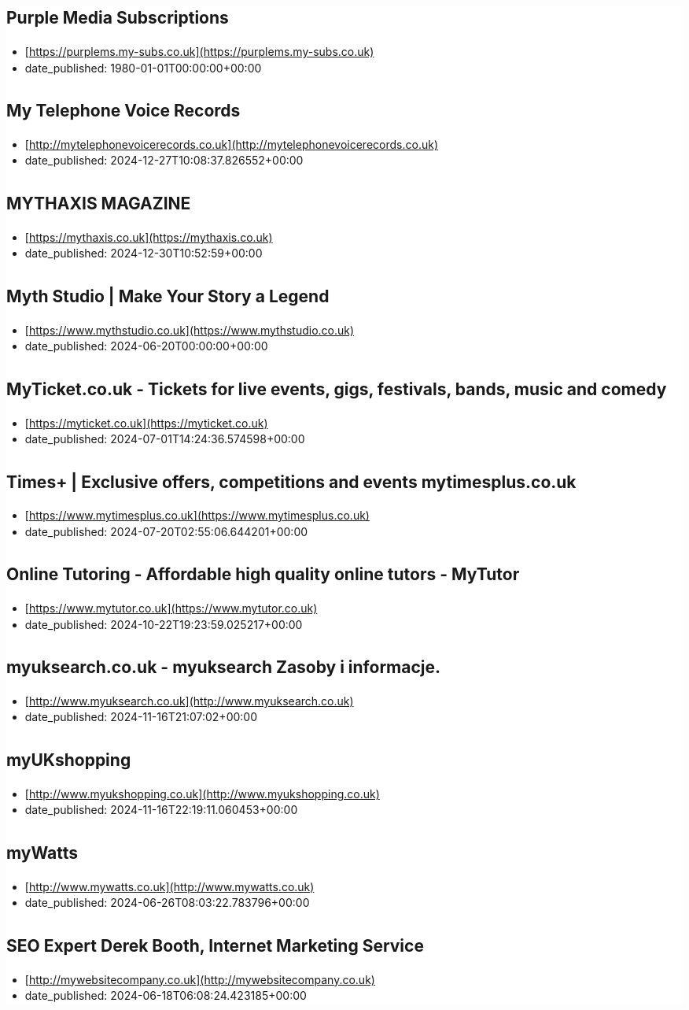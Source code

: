  ## Purple Media Subscriptions
 - [https://purplems.my-subs.co.uk](https://purplems.my-subs.co.uk)
 - date_published: 1980-01-01T00:00:00+00:00

 ## My Telephone Voice Records
 - [http://mytelephonevoicerecords.co.uk](http://mytelephonevoicerecords.co.uk)
 - date_published: 2024-12-27T10:08:37.826552+00:00

 ## MYTHAXIS MAGAZINE
 - [https://mythaxis.co.uk](https://mythaxis.co.uk)
 - date_published: 2024-12-30T10:52:59+00:00

 ## Myth Studio | Make Your Story a Legend
 - [https://www.mythstudio.co.uk](https://www.mythstudio.co.uk)
 - date_published: 2024-06-20T00:00:00+00:00

 ## MyTicket.co.uk - Tickets for live events, gigs, festivals, bands, music and comedy
 - [https://myticket.co.uk](https://myticket.co.uk)
 - date_published: 2024-07-01T14:24:36.574598+00:00

 ## Times+ | Exclusive offers, competitions and events mytimesplus.co.uk
 - [https://www.mytimesplus.co.uk](https://www.mytimesplus.co.uk)
 - date_published: 2024-07-20T02:55:06.644201+00:00

 ## Online Tutoring - Affordable high quality online tutors - MyTutor
 - [https://www.mytutor.co.uk](https://www.mytutor.co.uk)
 - date_published: 2024-10-22T19:23:59.025217+00:00

 ## myuksearch.co.uk - myuksearch Zasoby i informacje.
 - [http://www.myuksearch.co.uk](http://www.myuksearch.co.uk)
 - date_published: 2024-11-16T21:07:02+00:00

 ## myUKshopping
 - [http://www.myukshopping.co.uk](http://www.myukshopping.co.uk)
 - date_published: 2024-11-16T22:19:11.060453+00:00

 ## myWatts
 - [http://www.mywatts.co.uk](http://www.mywatts.co.uk)
 - date_published: 2024-06-26T08:03:22.783796+00:00

 ## SEO Expert Derek Booth, Internet Marketing Service
 - [http://mywebsitecompany.co.uk](http://mywebsitecompany.co.uk)
 - date_published: 2024-06-18T06:08:24.423185+00:00
